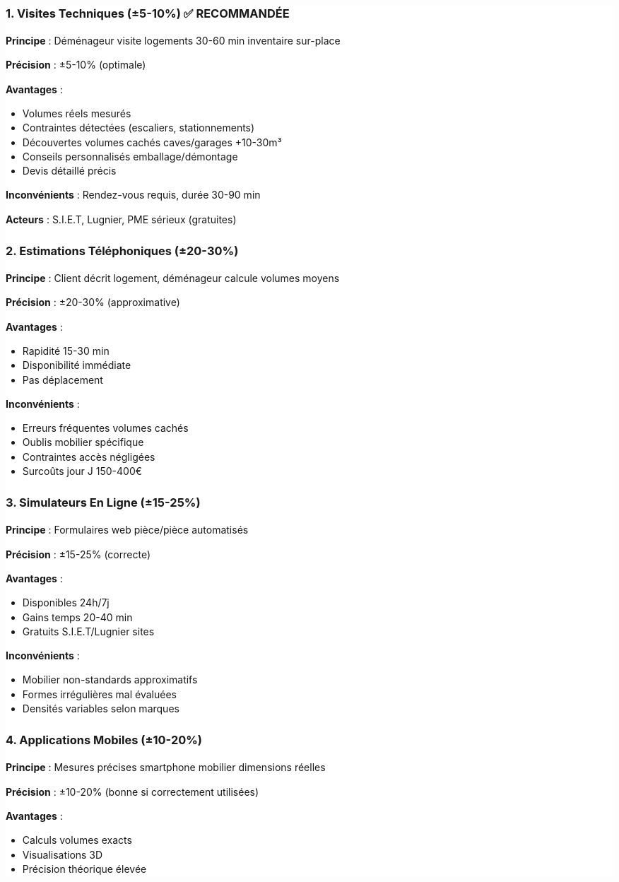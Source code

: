 ### 1. Visites Techniques (±5-10%) ✅ RECOMMANDÉE

**Principe** : Déménageur visite logements 30-60 min inventaire sur-place

**Précision** : ±5-10% (optimale)

**Avantages** :
- Volumes réels mesurés
- Contraintes détectées (escaliers, stationnements)
- Découvertes volumes cachés caves/garages +10-30m³
- Conseils personnalisés emballage/démontage
- Devis détaillé précis

**Inconvénients** : Rendez-vous requis, durée 30-90 min

**Acteurs** : S.I.E.T, Lugnier, PME sérieux (gratuites)

### 2. Estimations Téléphoniques (±20-30%)

**Principe** : Client décrit logement, déménageur calcule volumes moyens

**Précision** : ±20-30% (approximative)

**Avantages** :
- Rapidité 15-30 min
- Disponibilité immédiate
- Pas déplacement

**Inconvénients** :
- Erreurs fréquentes volumes cachés
- Oublis mobilier spécifique
- Contraintes accès négligées
- Surcoûts jour J 150-400€

### 3. Simulateurs En Ligne (±15-25%)

**Principe** : Formulaires web pièce/pièce automatisés

**Précision** : ±15-25% (correcte)

**Avantages** :
- Disponibles 24h/7j
- Gains temps 20-40 min
- Gratuits S.I.E.T/Lugnier sites

**Inconvénients** :
- Mobilier non-standards approximatifs
- Formes irrégulières mal évaluées
- Densités variables selon marques

### 4. Applications Mobiles (±10-20%)

**Principe** : Mesures précises smartphone mobilier dimensions réelles

**Précision** : ±10-20% (bonne si correctement utilisées)

**Avantages** :
- Calculs volumes exacts
- Visualisations 3D
- Précision théorique élevée
